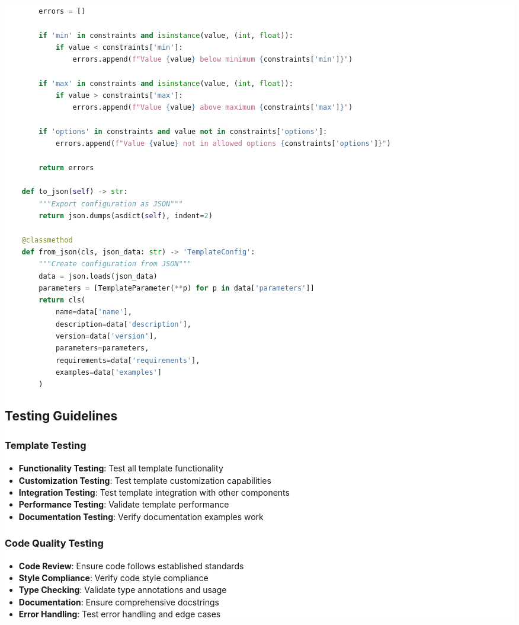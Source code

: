 ```python
        errors = []

        if 'min' in constraints and isinstance(value, (int, float)):
            if value < constraints['min']:
                errors.append(f"Value {value} below minimum {constraints['min']}")

        if 'max' in constraints and isinstance(value, (int, float)):
            if value > constraints['max']:
                errors.append(f"Value {value} above maximum {constraints['max']}")

        if 'options' in constraints and value not in constraints['options']:
            errors.append(f"Value {value} not in allowed options {constraints['options']}")

        return errors

    def to_json(self) -> str:
        """Export configuration as JSON"""
        return json.dumps(asdict(self), indent=2)

    @classmethod
    def from_json(cls, json_data: str) -> 'TemplateConfig':
        """Create configuration from JSON"""
        data = json.loads(json_data)
        parameters = [TemplateParameter(**p) for p in data['parameters']]
        return cls(
            name=data['name'],
            description=data['description'],
            version=data['version'],
            parameters=parameters,
            requirements=data['requirements'],
            examples=data['examples']
        )
```

## Testing Guidelines

### Template Testing
- **Functionality Testing**: Test all template functionality
- **Customization Testing**: Test template customization capabilities
- **Integration Testing**: Test template integration with other components
- **Performance Testing**: Validate template performance
- **Documentation Testing**: Verify documentation examples work

### Code Quality Testing
- **Code Review**: Ensure code follows established standards
- **Style Compliance**: Verify code style compliance
- **Type Checking**: Validate type annotations and usage
- **Documentation**: Ensure comprehensive docstrings
- **Error Handling**: Test error handling and edge cases
